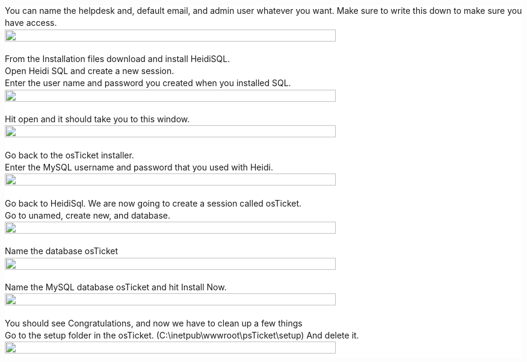 
<p>
   You can name the helpdesk and, default email, and admin user whatever you want. Make sure to write this down to make sure you have access.
 <br>
<img src="https://imgur.com/4lf1VHw.png" height="80%" width="80%"/>
</p>


<p>
   From the Installation files download and install HeidiSQL. <br>
Open Heidi SQL and create a new session. <br>
Enter the user name and password you created when you installed SQL.
 <br>
<img src="https://imgur.com/CEfM8AO.png" height="80%" width="80%"/>
</p>


<p>
   Hit open and it should take you to this window.
 <br>
<img src="https://imgur.com/x6QCQ37.png" height="80%" width="80%"/>
</p>


<p>
   Go back to the osTicket installer. <br>
Enter the MySQL username and password that you used with Heidi.
 <br>
<img src="https://imgur.com/F3EPad2.png" height="80%" width="80%"/>
</p>

<p>
   Go back to HeidiSql. We are now going to create a session called osTicket. <br>
Go to unamed, create new, and database.
 <br>
<img src="https://imgur.com/SoFxg1M.png" height="80%" width="80%"/>
</p>

<p>
   Name the database osTicket
 <br>
<img src="https://imgur.com/sOlnfO6.png" height="80%" width="80%"/>
</p>

<p>
   Name the MySQL database osTicket and hit Install Now.
 <br>
<img src="https://imgur.com/RbOgXKu.png" height="80%" width="80%"/>
</p>

<p>
   You should see Congratulations, and now we have to clean up a few things <br>
Go to the setup folder in the osTicket. (C:\inetpub\wwwroot\psTicket\setup) And delete it.
 <br>
<img src="https://imgur.com/2pOZh5J.png" height="80%" width="80%"/>
</p>
